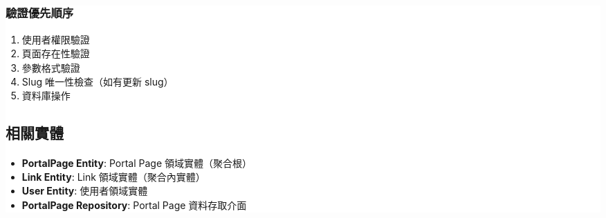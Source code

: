 ### 驗證優先順序

1. 使用者權限驗證
2. 頁面存在性驗證
3. 參數格式驗證
4. Slug 唯一性檢查（如有更新 slug）
5. 資料庫操作

## 相關實體

- **PortalPage Entity**: Portal Page 領域實體（聚合根）
- **Link Entity**: Link 領域實體（聚合內實體）
- **User Entity**: 使用者領域實體
- **PortalPage Repository**: Portal Page 資料存取介面
